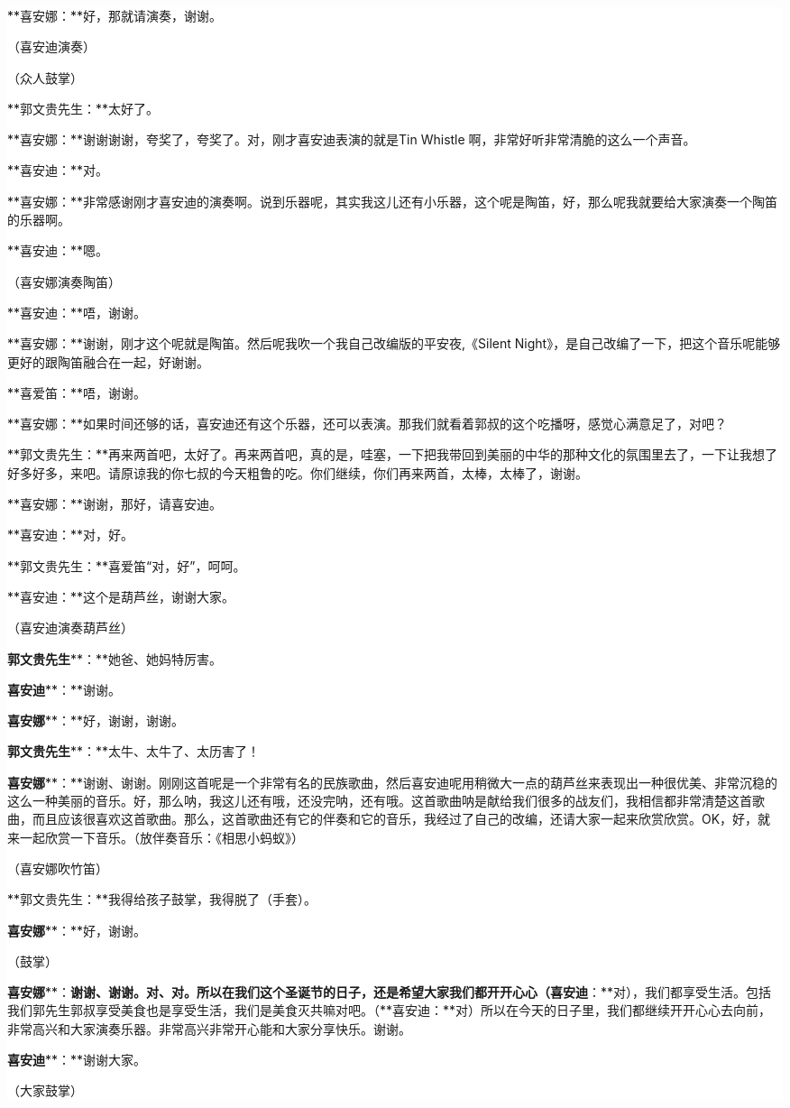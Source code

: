 **喜安娜：**好，那就请演奏，谢谢。

（喜安迪演奏）

（众人鼓掌）

**郭文贵先生：**太好了。

**喜安娜：**谢谢谢谢，夸奖了，夸奖了。对，刚才喜安迪表演的就是Tin Whistle 啊，非常好听非常清脆的这么一个声音。

**喜安迪：**对。

**喜安娜：**非常感谢刚才喜安迪的演奏啊。说到乐器呢，其实我这儿还有小乐器，这个呢是陶笛，好，那么呢我就要给大家演奏一个陶笛的乐器啊。

**喜安迪：**嗯。

（喜安娜演奏陶笛）

**喜安迪：**唔，谢谢。

**喜安娜：**谢谢，刚才这个呢就是陶笛。然后呢我吹一个我自己改编版的平安夜,《Silent Night》，是自己改编了一下，把这个音乐呢能够更好的跟陶笛融合在一起，好谢谢。

**喜爱笛：**唔，谢谢。

**喜安娜：**如果时间还够的话，喜安迪还有这个乐器，还可以表演。那我们就看着郭叔的这个吃播呀，感觉心满意足了，对吧？

**郭文贵先生：**再来两首吧，太好了。再来两首吧，真的是，哇塞，一下把我带回到美丽的中华的那种文化的氛围里去了，一下让我想了好多好多，来吧。请原谅我的你七叔的今天粗鲁的吃。你们继续，你们再来两首，太棒，太棒了，谢谢。

**喜安娜：**谢谢，那好，请喜安迪。

**喜安迪：**对，好。

**郭文贵先生：**喜爱笛“对，好”，呵呵。

**喜安迪：**这个是葫芦丝，谢谢大家。

（喜安迪演奏葫芦丝）

**郭文贵先生****：**她爸、她妈特厉害。

**喜安迪****：**谢谢。

**喜安娜****：**好，谢谢，谢谢。

**郭文贵先生****：**太牛、太牛了、太历害了！

**喜安娜****：**谢谢、谢谢。刚刚这首呢是一个非常有名的民族歌曲，然后喜安迪呢用稍微大一点的葫芦丝来表现出一种很优美、非常沉稳的这么一种美丽的音乐。好，那么呐，我这儿还有哦，还没完呐，还有哦。这首歌曲呐是献给我们很多的战友们，我相信都非常清楚这首歌曲，而且应该很喜欢这首歌曲。那么，这首歌曲还有它的伴奏和它的音乐，我经过了自己的改编，还请大家一起来欣赏欣赏。OK，好，就来一起欣赏一下音乐。（放伴奏音乐：《相思小蚂蚁》）

（喜安娜吹竹笛）

**郭文贵先生：**我得给孩子鼓掌，我得脱了（手套）。

**喜安娜****：**好，谢谢。

（鼓掌）

**喜安娜****：**谢谢、谢谢。对、对。所以在我们这个圣诞节的日子，还是希望大家我们都开开心心（**喜安迪****：**对），我们都享受生活。包括我们郭先生郭叔享受美食也是享受生活，我们是美食灭共嘛对吧。（**喜安迪：**对）所以在今天的日子里，我们都继续开开心心去向前，非常高兴和大家演奏乐器。非常高兴非常开心能和大家分享快乐。谢谢。

**喜安迪****：**谢谢大家。

（大家鼓掌）
